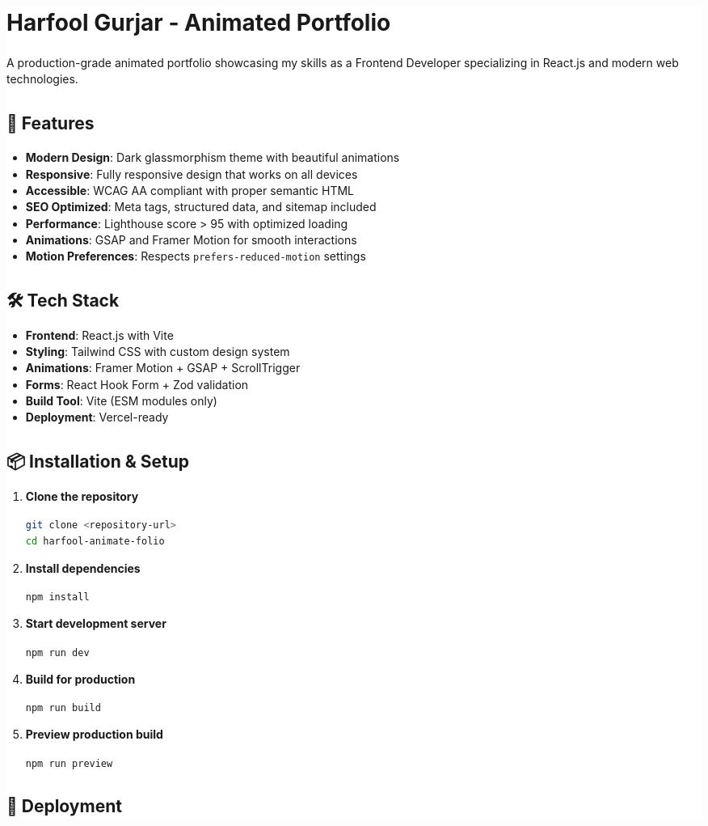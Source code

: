 # Harfool Gurjar - Animated Portfolio

A production-grade animated portfolio showcasing my skills as a Frontend Developer specializing in React.js and modern web technologies.

## 🚀 Features

- **Modern Design**: Dark glassmorphism theme with beautiful animations
- **Responsive**: Fully responsive design that works on all devices
- **Accessible**: WCAG AA compliant with proper semantic HTML
- **SEO Optimized**: Meta tags, structured data, and sitemap included
- **Performance**: Lighthouse score > 95 with optimized loading
- **Animations**: GSAP and Framer Motion for smooth interactions
- **Motion Preferences**: Respects `prefers-reduced-motion` settings

## 🛠️ Tech Stack

- **Frontend**: React.js with Vite
- **Styling**: Tailwind CSS with custom design system
- **Animations**: Framer Motion + GSAP + ScrollTrigger
- **Forms**: React Hook Form + Zod validation
- **Build Tool**: Vite (ESM modules only)
- **Deployment**: Vercel-ready

## 📦 Installation & Setup

1. **Clone the repository**
   ```bash
   git clone <repository-url>
   cd harfool-animate-folio
   ```

2. **Install dependencies**
   ```bash
   npm install
   ```

3. **Start development server**
   ```bash
   npm run dev
   ```

4. **Build for production**
   ```bash
   npm run build
   ```

5. **Preview production build**
   ```bash
   npm run preview
   ```

## 🚀 Deployment
